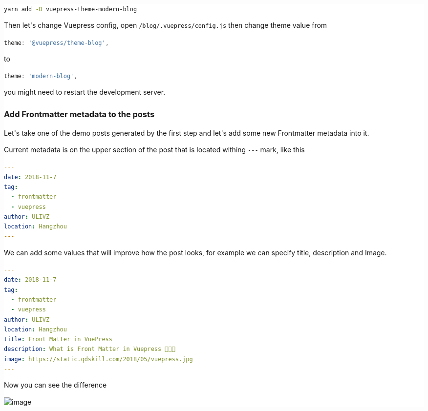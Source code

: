 ```bash
yarn add -D vuepress-theme-modern-blog
```

Then let's change Vuepress config,
open `/blog/.vuepress/config.js` then change theme value from

```js
theme: '@vuepress/theme-blog',
```

to

```js
theme: 'modern-blog',
```

you might need to restart the development server.

### Add Frontmatter metadata to the posts

Let's take one of the demo posts generated by the first step and let's add some new Frontmatter metadata into it.

Current metadata is on the upper section of the post that is located withing `---` mark,
like this

```yml
---
date: 2018-11-7
tag:
  - frontmatter
  - vuepress
author: ULIVZ
location: Hangzhou
---
```

We can add some values that will improve how the post looks, for example we can specify title, description and Image.

```yml
---
date: 2018-11-7
tag:
  - frontmatter
  - vuepress
author: ULIVZ
location: Hangzhou
title: Front Matter in VuePress
description: What is Front Matter in Vuepress 🤔🤔🤔
image: https://static.qdskill.com/2018/05/vuepress.jpg
---
```

Now you can see the difference

![image](/images/vuepress-modern-blog-theme/5.png)
